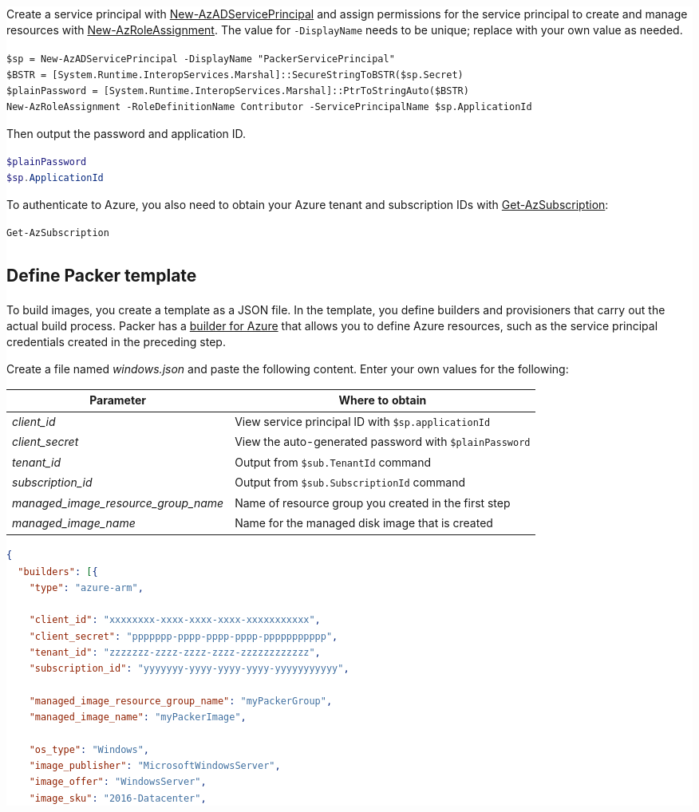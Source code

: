 Create a service principal with [New-AzADServicePrincipal](https://docs.microsoft.com/powershell/module/az.resources/new-azadserviceprincipal) and assign permissions for the service principal to create and manage resources with [New-AzRoleAssignment](https://docs.microsoft.com/powershell/module/az.resources/new-azroleassignment). The value for `-DisplayName` needs to be unique; replace with your own value as needed.  

```azurepowershell
$sp = New-AzADServicePrincipal -DisplayName "PackerServicePrincipal"
$BSTR = [System.Runtime.InteropServices.Marshal]::SecureStringToBSTR($sp.Secret)
$plainPassword = [System.Runtime.InteropServices.Marshal]::PtrToStringAuto($BSTR)
New-AzRoleAssignment -RoleDefinitionName Contributor -ServicePrincipalName $sp.ApplicationId
```

Then output the password and application ID.

```powershell
$plainPassword
$sp.ApplicationId
```


To authenticate to Azure, you also need to obtain your Azure tenant and subscription IDs with [Get-AzSubscription](https://docs.microsoft.com/powershell/module/az.accounts/get-azsubscription):

```powershell
Get-AzSubscription
```


## Define Packer template
To build images, you create a template as a JSON file. In the template, you define builders and provisioners that carry out the actual build process. Packer has a [builder for Azure](https://www.packer.io/docs/builders/azure.html) that allows you to define Azure resources, such as the service principal credentials created in the preceding step.

Create a file named *windows.json* and paste the following content. Enter your own values for the following:

| Parameter                           | Where to obtain |
|-------------------------------------|----------------------------------------------------|
| *client_id*                         | View service principal ID with `$sp.applicationId` |
| *client_secret*                     | View the auto-generated password with `$plainPassword` |
| *tenant_id*                         | Output from `$sub.TenantId` command |
| *subscription_id*                   | Output from `$sub.SubscriptionId` command |
| *managed_image_resource_group_name* | Name of resource group you created in the first step |
| *managed_image_name*                | Name for the managed disk image that is created |

```json
{
  "builders": [{
    "type": "azure-arm",

    "client_id": "xxxxxxxx-xxxx-xxxx-xxxx-xxxxxxxxxxx",
    "client_secret": "ppppppp-pppp-pppp-pppp-ppppppppppp",
    "tenant_id": "zzzzzzz-zzzz-zzzz-zzzz-zzzzzzzzzzzz",
    "subscription_id": "yyyyyyy-yyyy-yyyy-yyyy-yyyyyyyyyyy",

    "managed_image_resource_group_name": "myPackerGroup",
    "managed_image_name": "myPackerImage",

    "os_type": "Windows",
    "image_publisher": "MicrosoftWindowsServer",
    "image_offer": "WindowsServer",
    "image_sku": "2016-Datacenter",

```